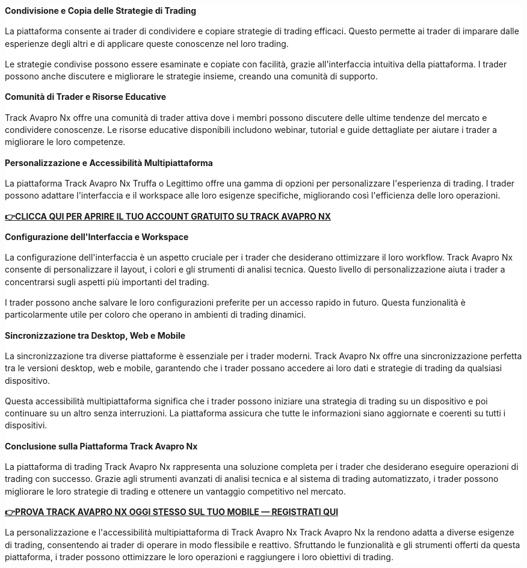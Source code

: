 **Condivisione e Copia delle Strategie di Trading**

La piattaforma consente ai trader di condividere e copiare strategie di trading efficaci. Questo permette ai trader di imparare dalle esperienze degli altri e di applicare queste conoscenze nel loro trading.

Le strategie condivise possono essere esaminate e copiate con facilità, grazie all'interfaccia intuitiva della piattaforma. I trader possono anche discutere e migliorare le strategie insieme, creando una comunità di supporto.

**Comunità di Trader e Risorse Educative**

Track Avapro Nx offre una comunità di trader attiva dove i membri possono discutere delle ultime tendenze del mercato e condividere conoscenze. Le risorse educative disponibili includono webinar, tutorial e guide dettagliate per aiutare i trader a migliorare le loro competenze.

**Personalizzazione e Accessibilità Multipiattaforma**

La piattaforma Track Avapro Nx Truffa o Legittimo offre una gamma di opzioni per personalizzare l'esperienza di trading. I trader possono adattare l'interfaccia e il workspace alle loro esigenze specifiche, migliorando così l'efficienza delle loro operazioni.

**[👉CLICCA QUI PER APRIRE IL TUO ACCOUNT GRATUITO SU TRACK AVAPRO NX](https://www.cryptoalertscam.com/track-avapro-nx-review/)**

**Configurazione dell'Interfaccia e Workspace**

La configurazione dell'interfaccia è un aspetto cruciale per i trader che desiderano ottimizzare il loro workflow. Track Avapro Nx consente di personalizzare il layout, i colori e gli strumenti di analisi tecnica. Questo livello di personalizzazione aiuta i trader a concentrarsi sugli aspetti più importanti del trading.

I trader possono anche salvare le loro configurazioni preferite per un accesso rapido in futuro. Questa funzionalità è particolarmente utile per coloro che operano in ambienti di trading dinamici.

**Sincronizzazione tra Desktop, Web e Mobile**

La sincronizzazione tra diverse piattaforme è essenziale per i trader moderni. Track Avapro Nx offre una sincronizzazione perfetta tra le versioni desktop, web e mobile, garantendo che i trader possano accedere ai loro dati e strategie di trading da qualsiasi dispositivo.

Questa accessibilità multipiattaforma significa che i trader possono iniziare una strategia di trading su un dispositivo e poi continuare su un altro senza interruzioni. La piattaforma assicura che tutte le informazioni siano aggiornate e coerenti su tutti i dispositivi.

**Conclusione sulla Piattaforma Track Avapro Nx**

La piattaforma di trading Track Avapro Nx rappresenta una soluzione completa per i trader che desiderano eseguire operazioni di trading con successo. Grazie agli strumenti avanzati di analisi tecnica e al sistema di trading automatizzato, i trader possono migliorare le loro strategie di trading e ottenere un vantaggio competitivo nel mercato.

**[👉PROVA TRACK AVAPRO NX OGGI STESSO SUL TUO MOBILE — REGISTRATI QUI](https://www.cryptoalertscam.com/track-avapro-nx-review/)**

La personalizzazione e l'accessibilità multipiattaforma di Track Avapro Nx Track Avapro Nx la rendono adatta a diverse esigenze di trading, consentendo ai trader di operare in modo flessibile e reattivo. Sfruttando le funzionalità e gli strumenti offerti da questa piattaforma, i trader possono ottimizzare le loro operazioni e raggiungere i loro obiettivi di trading.
